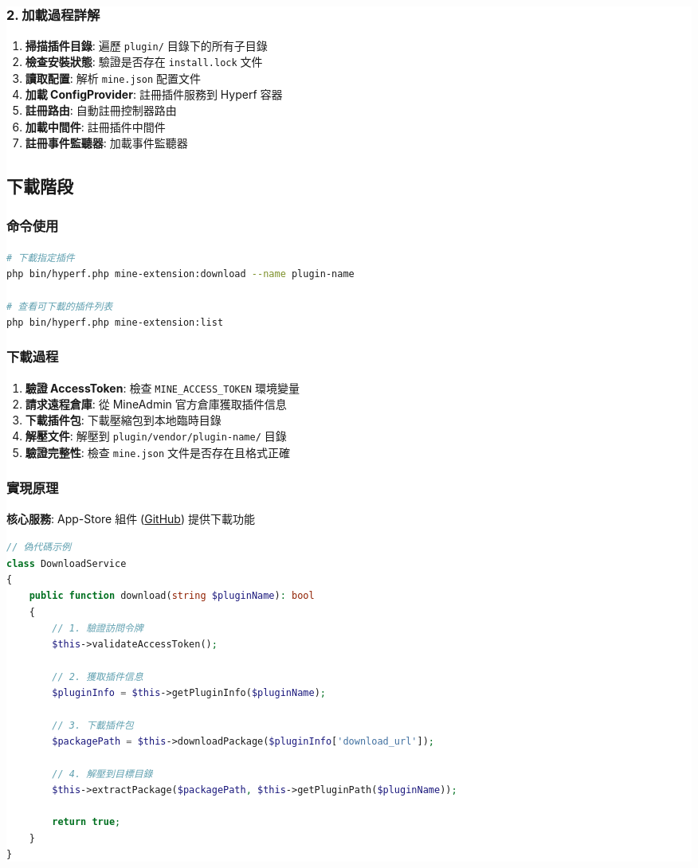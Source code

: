 ### 2. 加載過程詳解

1. **掃描插件目錄**: 遍歷 `plugin/` 目錄下的所有子目錄
2. **檢查安裝狀態**: 驗證是否存在 `install.lock` 文件
3. **讀取配置**: 解析 `mine.json` 配置文件
4. **加載 ConfigProvider**: 註冊插件服務到 Hyperf 容器
5. **註冊路由**: 自動註冊控制器路由
6. **加載中間件**: 註冊插件中間件
7. **註冊事件監聽器**: 加載事件監聽器

## 下載階段

### 命令使用

```bash
# 下載指定插件
php bin/hyperf.php mine-extension:download --name plugin-name

# 查看可下載的插件列表
php bin/hyperf.php mine-extension:list
```

### 下載過程

1. **驗證 AccessToken**: 檢查 `MINE_ACCESS_TOKEN` 環境變量
2. **請求遠程倉庫**: 從 MineAdmin 官方倉庫獲取插件信息
3. **下載插件包**: 下載壓縮包到本地臨時目錄
4. **解壓文件**: 解壓到 `plugin/vendor/plugin-name/` 目錄
5. **驗證完整性**: 檢查 `mine.json` 文件是否存在且格式正確

### 實現原理

**核心服務**: App-Store 組件 ([GitHub](https://github.com/mineadmin/appstore)) 提供下載功能

```php
// 偽代碼示例
class DownloadService 
{
    public function download(string $pluginName): bool
    {
        // 1. 驗證訪問令牌
        $this->validateAccessToken();
        
        // 2. 獲取插件信息
        $pluginInfo = $this->getPluginInfo($pluginName);
        
        // 3. 下載插件包
        $packagePath = $this->downloadPackage($pluginInfo['download_url']);
        
        // 4. 解壓到目標目錄
        $this->extractPackage($packagePath, $this->getPluginPath($pluginName));
        
        return true;
    }
}
```
